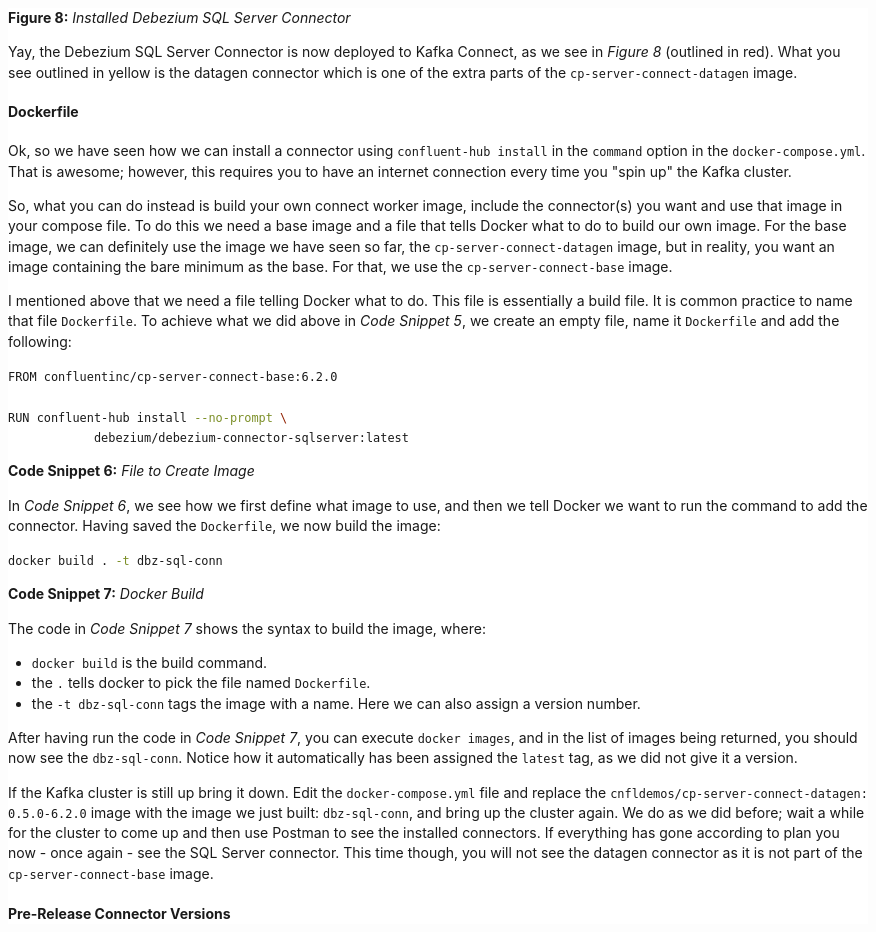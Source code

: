 **Figure 8:** *Installed Debezium SQL Server Connector*

Yay, the Debezium SQL Server Connector is now deployed to Kafka Connect, as we see in *Figure 8* (outlined in red). What you see outlined in yellow is the datagen connector which is one of the extra parts of the `cp-server-connect-datagen` image.

#### Dockerfile

Ok, so we have seen how we can install a connector using `confluent-hub install` in the `command` option in the `docker-compose.yml`. That is awesome; however, this requires you to have an internet connection every time you "spin up" the Kafka cluster. 

So, what you can do instead is build your own connect worker image, include the connector(s) you want and use that image in your compose file. To do this we need a base image and a file that tells Docker what to do to build our own image. For the base image, we can definitely use the image we have seen so far, the `cp-server-connect-datagen` image, but in reality, you want an image containing the bare minimum as the base. For that, we use the `cp-server-connect-base` image.

I mentioned above that we need a file telling Docker what to do. This file is essentially a build file. It is common practice to name that file `Dockerfile`. To achieve what we did above in *Code Snippet 5*, we create an empty file, name it `Dockerfile` and add the following:

``` bash
FROM confluentinc/cp-server-connect-base:6.2.0

RUN confluent-hub install --no-prompt \
            debezium/debezium-connector-sqlserver:latest
``` 
**Code Snippet 6:** *File to Create Image*

In *Code Snippet 6*, we see how we first define what image to use, and then we tell Docker we want to run the command to add the connector. Having saved the `Dockerfile`, we now build the image:

```bash
docker build . -t dbz-sql-conn
```
**Code Snippet 7:** *Docker Build*

The code in *Code Snippet 7* shows the syntax to build the image, where:

* `docker build` is the build command.
* the `.` tells docker to pick the file named `Dockerfile`.
* the `-t dbz-sql-conn` tags the image with a name. Here we can also assign a version number.

After having run the code in *Code Snippet 7*, you can execute `docker images`, and in the list of images being returned, you should now see the `dbz-sql-conn`. Notice how it automatically has been assigned the `latest` tag, as we did not give it a version.

If the Kafka cluster is still up bring it down. Edit the `docker-compose.yml` file and replace the `cnfldemos/cp-server-connect-datagen:0.5.0-6.2.0` image with the image we just built: `dbz-sql-conn`, and bring up the cluster again. We do as we did before; wait a while for the cluster to come up and then use Postman to see the installed connectors. If everything has gone according to plan you now - once again - see the SQL Server connector. This time though, you will not see the datagen connector as it is not part of the `cp-server-connect-base` image.

#### Pre-Release Connector Versions

